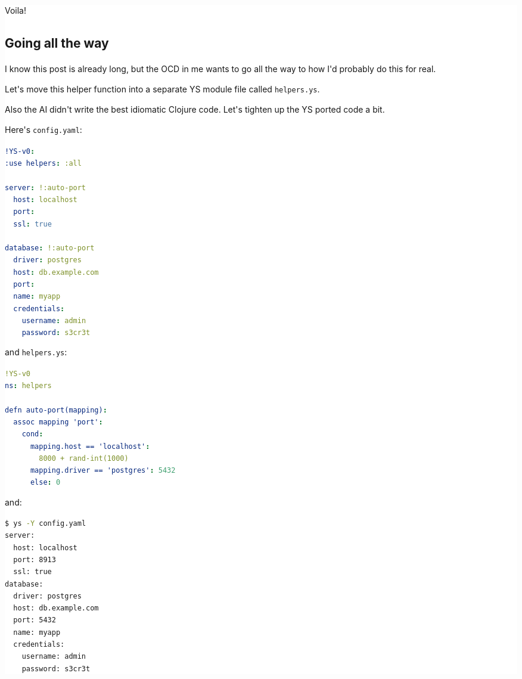 Voila!


## Going all the way

I know this post is already long, but the OCD in me wants to go all the way to
how I'd probably do this for real.

Let's move this helper function into a separate YS module file called
`helpers.ys`.

Also the AI didn't write the best idiomatic Clojure code.
Let's tighten up the YS ported code a bit.

Here's `config.yaml`:

```yaml
!YS-v0:
:use helpers: :all

server: !:auto-port
  host: localhost
  port:
  ssl: true

database: !:auto-port
  driver: postgres
  host: db.example.com
  port:
  name: myapp
  credentials:
    username: admin
    password: s3cr3t
```

and `helpers.ys`:

```yaml
!YS-v0
ns: helpers

defn auto-port(mapping):
  assoc mapping 'port':
    cond:
      mapping.host == 'localhost':
        8000 + rand-int(1000)
      mapping.driver == 'postgres': 5432
      else: 0
```

and:

```bash
$ ys -Y config.yaml
server:
  host: localhost
  port: 8913
  ssl: true
database:
  driver: postgres
  host: db.example.com
  port: 5432
  name: myapp
  credentials:
    username: admin
    password: s3cr3t
```
